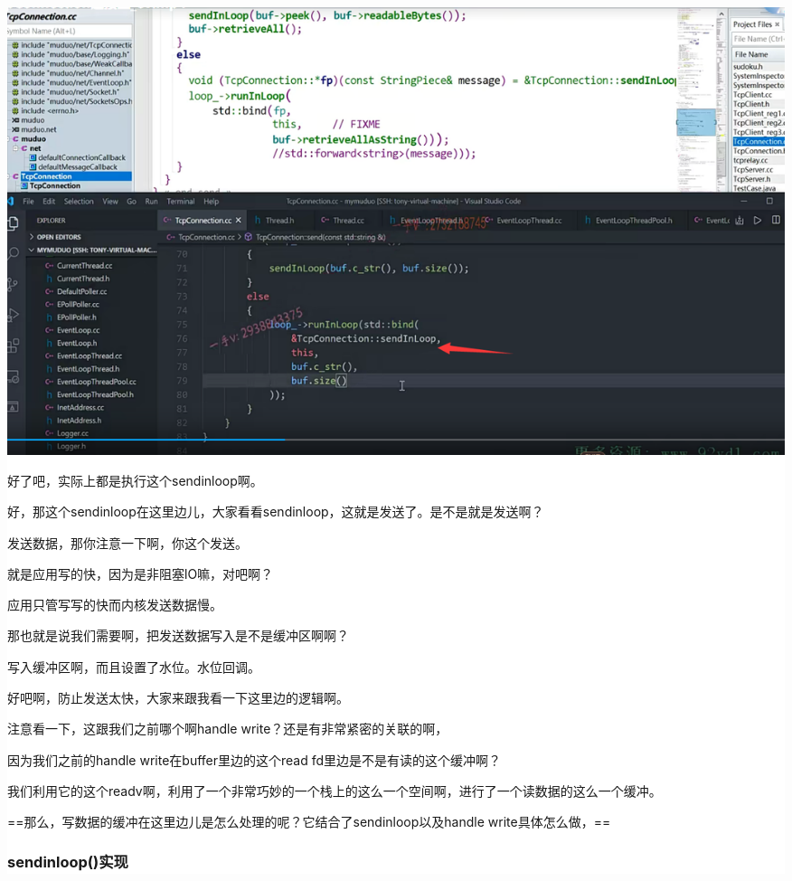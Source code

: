 ![image-20230804160059463](image/image-20230804160059463.png)



好了吧，实际上都是执行这个sendinloop啊。

好，那这个sendinloop在这里边儿，大家看看sendinloop，这就是发送了。是不是就是发送啊？

发送数据，那你注意一下啊，你这个发送。

就是应用写的快，因为是非阻塞lO嘛，对吧啊？

应用只管写写的快而内核发送数据慢。

那也就是说我们需要啊，把发送数据写入是不是缓冲区啊啊？

写入缓冲区啊，而且设置了水位。水位回调。

好吧啊，防止发送太快，大家来跟我看一下这里边的逻辑啊。



注意看一下，这跟我们之前哪个啊handle write？还是有非常紧密的关联的啊，

因为我们之前的handle write在buffer里边的这个read fd里边是不是有读的这个缓冲啊？

我们利用它的这个readv啊，利用了一个非常巧妙的一个栈上的这么一个空间啊，进行了一个读数据的这么一个缓冲。



==那么，写数据的缓冲在这里边儿是怎么处理的呢？它结合了sendinloop以及handle write具体怎么做，==



### sendinloop()实现
